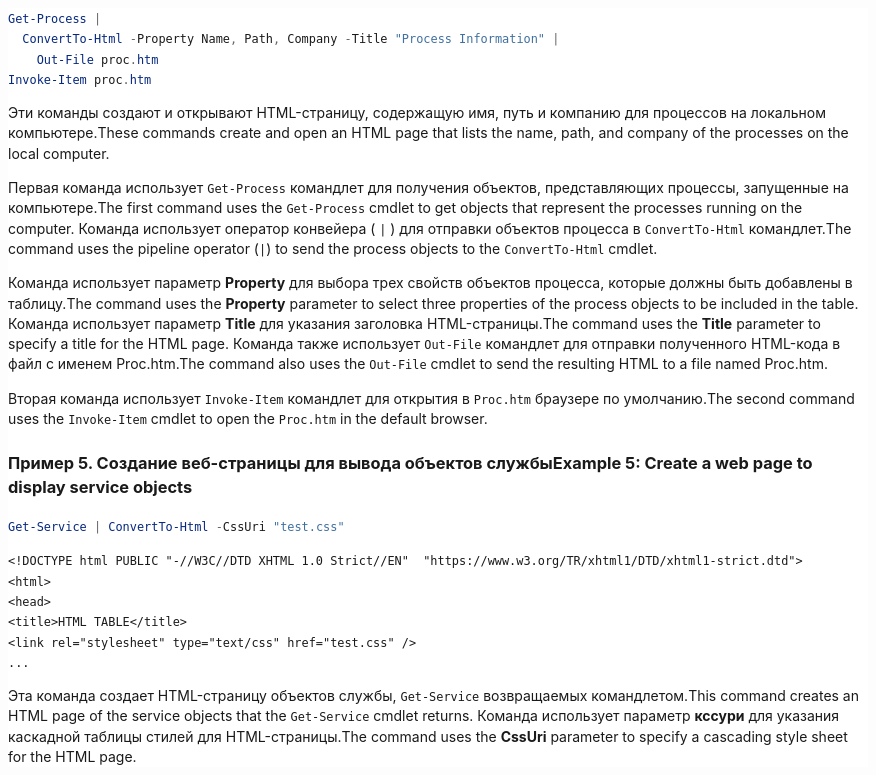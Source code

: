 ```powershell
Get-Process |
  ConvertTo-Html -Property Name, Path, Company -Title "Process Information" |
    Out-File proc.htm
Invoke-Item proc.htm
```

<span data-ttu-id="7d75d-131">Эти команды создают и открывают HTML-страницу, содержащую имя, путь и компанию для процессов на локальном компьютере.</span><span class="sxs-lookup"><span data-stu-id="7d75d-131">These commands create and open an HTML page that lists the name, path, and company of the processes on the local computer.</span></span>

<span data-ttu-id="7d75d-132">Первая команда использует `Get-Process` командлет для получения объектов, представляющих процессы, запущенные на компьютере.</span><span class="sxs-lookup"><span data-stu-id="7d75d-132">The first command uses the `Get-Process` cmdlet to get objects that represent the processes running on the computer.</span></span> <span data-ttu-id="7d75d-133">Команда использует оператор конвейера ( `|` ) для отправки объектов процесса в `ConvertTo-Html` командлет.</span><span class="sxs-lookup"><span data-stu-id="7d75d-133">The command uses the pipeline operator (`|`) to send the process objects to the `ConvertTo-Html` cmdlet.</span></span>

<span data-ttu-id="7d75d-134">Команда использует параметр **Property** для выбора трех свойств объектов процесса, которые должны быть добавлены в таблицу.</span><span class="sxs-lookup"><span data-stu-id="7d75d-134">The command uses the **Property** parameter to select three properties of the process objects to be included in the table.</span></span> <span data-ttu-id="7d75d-135">Команда использует параметр **Title** для указания заголовка HTML-страницы.</span><span class="sxs-lookup"><span data-stu-id="7d75d-135">The command uses the **Title** parameter to specify a title for the HTML page.</span></span> <span data-ttu-id="7d75d-136">Команда также использует `Out-File` командлет для отправки полученного HTML-кода в файл с именем Proc.htm.</span><span class="sxs-lookup"><span data-stu-id="7d75d-136">The command also uses the `Out-File` cmdlet to send the resulting HTML to a file named Proc.htm.</span></span>

<span data-ttu-id="7d75d-137">Вторая команда использует `Invoke-Item` командлет для открытия в `Proc.htm` браузере по умолчанию.</span><span class="sxs-lookup"><span data-stu-id="7d75d-137">The second command uses the `Invoke-Item` cmdlet to open the `Proc.htm` in the default browser.</span></span>

### <span data-ttu-id="7d75d-138">Пример 5. Создание веб-страницы для вывода объектов службы</span><span class="sxs-lookup"><span data-stu-id="7d75d-138">Example 5: Create a web page to display service objects</span></span>

```powershell
Get-Service | ConvertTo-Html -CssUri "test.css"
```

```Output
<!DOCTYPE html PUBLIC "-//W3C//DTD XHTML 1.0 Strict//EN"  "https://www.w3.org/TR/xhtml1/DTD/xhtml1-strict.dtd">
<html>
<head>
<title>HTML TABLE</title>
<link rel="stylesheet" type="text/css" href="test.css" />
...
```

<span data-ttu-id="7d75d-139">Эта команда создает HTML-страницу объектов службы, `Get-Service` возвращаемых командлетом.</span><span class="sxs-lookup"><span data-stu-id="7d75d-139">This command creates an HTML page of the service objects that the `Get-Service` cmdlet returns.</span></span> <span data-ttu-id="7d75d-140">Команда использует параметр **кссури** для указания каскадной таблицы стилей для HTML-страницы.</span><span class="sxs-lookup"><span data-stu-id="7d75d-140">The command uses the **CssUri** parameter to specify a cascading style sheet for the HTML page.</span></span>
